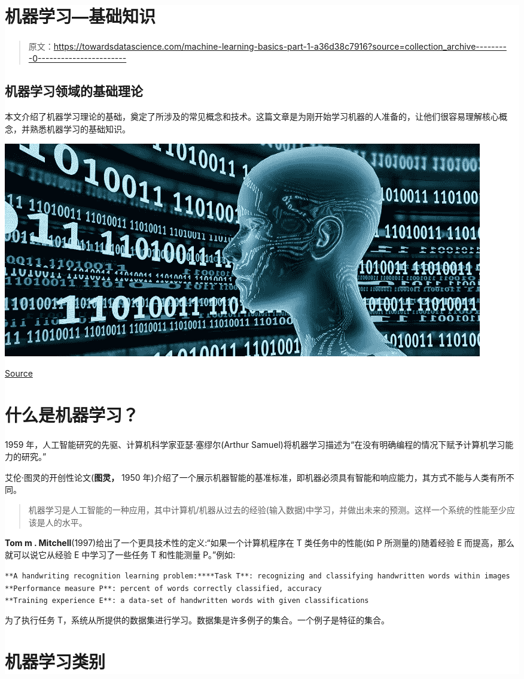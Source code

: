 # 机器学习—基础知识

> 原文：<https://towardsdatascience.com/machine-learning-basics-part-1-a36d38c7916?source=collection_archive---------0----------------------->

## 机器学习领域的基础理论

本文介绍了机器学习理论的基础，奠定了所涉及的常见概念和技术。这篇文章是为刚开始学习机器的人准备的，让他们很容易理解核心概念，并熟悉机器学习的基础知识。

![](img/dd257725c25ea051e2738ac232eee290.png)

[Source](https://www.expertsystem.com/machine-learning-definition/)

# 什么是机器学习？

1959 年，人工智能研究的先驱、计算机科学家亚瑟·塞缪尔(Arthur Samuel)将机器学习描述为“在没有明确编程的情况下赋予计算机学习能力的研究。”

艾伦·图灵的开创性论文(**图灵，** 1950 年)介绍了一个展示机器智能的基准标准，即机器必须具有智能和响应能力，其方式不能与人类有所不同。

> 机器学习是人工智能的一种应用，其中计算机/机器从过去的经验(输入数据)中学习，并做出未来的预测。这样一个系统的性能至少应该是人的水平。

**Tom m . Mitchell**(1997)给出了一个更具技术性的定义:“如果一个计算机程序在 T 类任务中的性能(如 P 所测量的)随着经验 E 而提高，那么就可以说它从经验 E 中学习了一些任务 T 和性能测量 P。”例如:

```
**A handwriting recognition learning problem:****Task T**: recognizing and classifying handwritten words within images
**Performance measure P**: percent of words correctly classified, accuracy
**Training experience E**: a data-set of handwritten words with given classifications
```

为了执行任务 T，系统从所提供的数据集进行学习。数据集是许多例子的集合。一个例子是特征的集合。

# 机器学习类别
